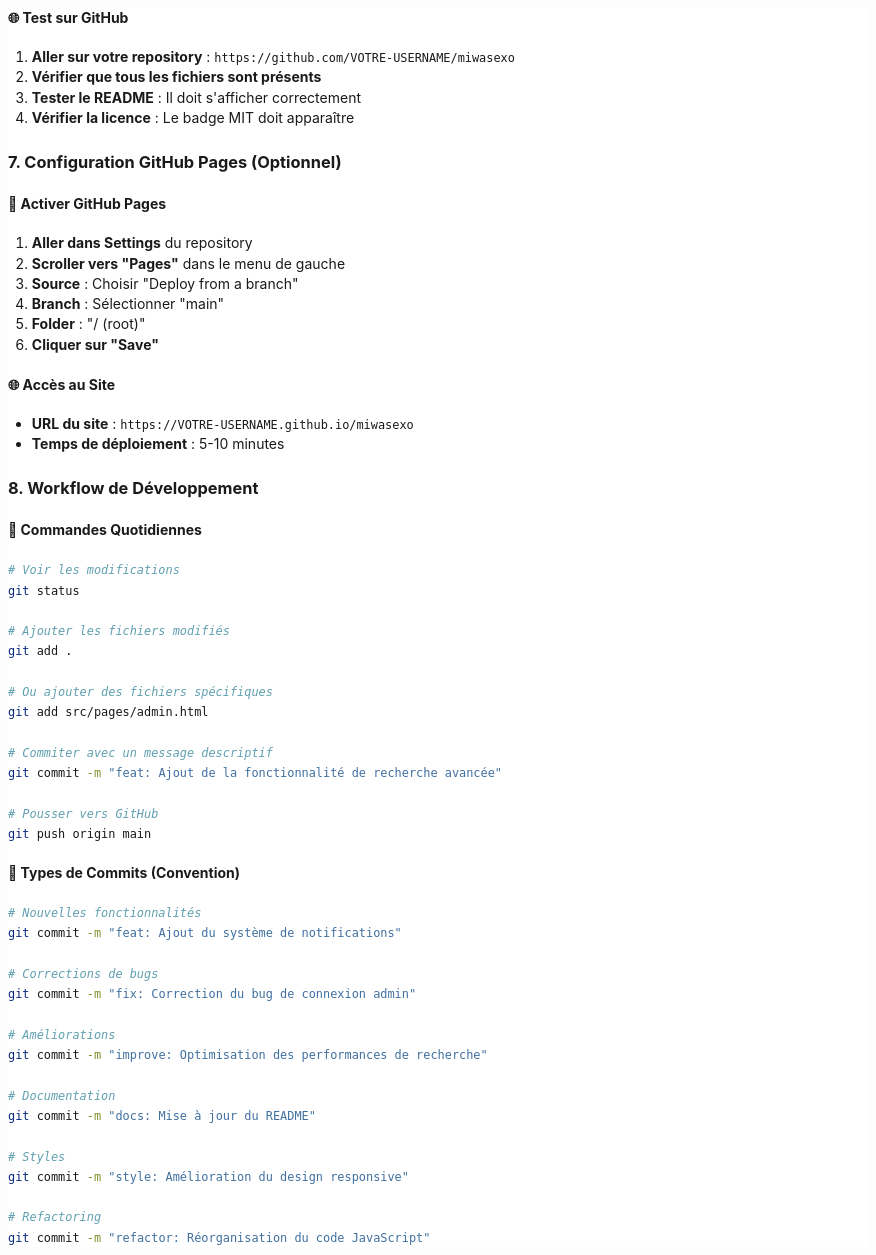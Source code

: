 #### 🌐 Test sur GitHub

1. **Aller sur votre repository** : `https://github.com/VOTRE-USERNAME/miwasexo`
2. **Vérifier que tous les fichiers sont présents**
3. **Tester le README** : Il doit s'afficher correctement
4. **Vérifier la licence** : Le badge MIT doit apparaître

### 7. Configuration GitHub Pages (Optionnel)

#### 📱 Activer GitHub Pages

1. **Aller dans Settings** du repository
2. **Scroller vers "Pages"** dans le menu de gauche
3. **Source** : Choisir "Deploy from a branch"
4. **Branch** : Sélectionner "main"
5. **Folder** : "/ (root)"
6. **Cliquer sur "Save"**

#### 🌐 Accès au Site

- **URL du site** : `https://VOTRE-USERNAME.github.io/miwasexo`
- **Temps de déploiement** : 5-10 minutes

### 8. Workflow de Développement

#### 🔄 Commandes Quotidiennes

```bash
# Voir les modifications
git status

# Ajouter les fichiers modifiés
git add .

# Ou ajouter des fichiers spécifiques
git add src/pages/admin.html

# Commiter avec un message descriptif
git commit -m "feat: Ajout de la fonctionnalité de recherche avancée"

# Pousser vers GitHub
git push origin main
```

#### 📝 Types de Commits (Convention)

```bash
# Nouvelles fonctionnalités
git commit -m "feat: Ajout du système de notifications"

# Corrections de bugs
git commit -m "fix: Correction du bug de connexion admin"

# Améliorations
git commit -m "improve: Optimisation des performances de recherche"

# Documentation
git commit -m "docs: Mise à jour du README"

# Styles
git commit -m "style: Amélioration du design responsive"

# Refactoring
git commit -m "refactor: Réorganisation du code JavaScript"
```
